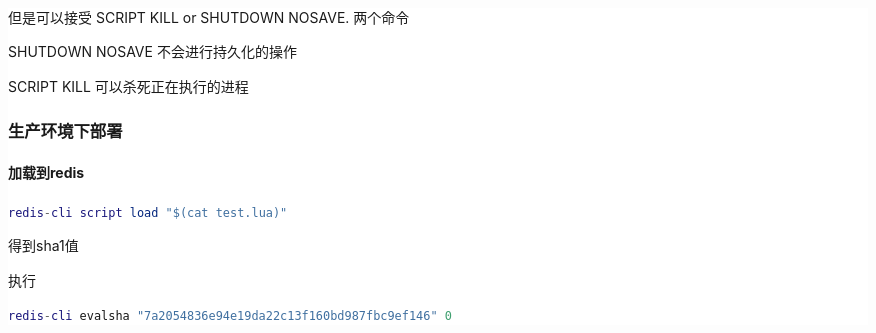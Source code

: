 但是可以接受 SCRIPT KILL or SHUTDOWN NOSAVE. 两个命令

SHUTDOWN NOSAVE 不会进行持久化的操作

SCRIPT KILL 可以杀死正在执行的进程

### 生产环境下部署

#### 加载到redis

```lua
redis-cli script load "$(cat test.lua)"
```

得到sha1值

执行

```lua
redis-cli evalsha "7a2054836e94e19da22c13f160bd987fbc9ef146" 0
```
